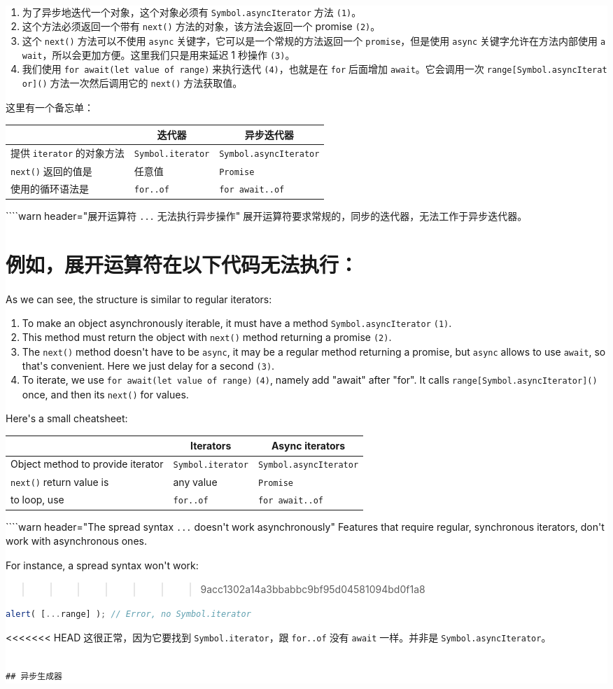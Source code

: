 1. 为了异步地迭代一个对象，这个对象必须有 `Symbol.asyncIterator` 方法 `(1)`。
2. 这个方法必须返回一个带有 `next()` 方法的对象，该方法会返回一个 promise `(2)`。
3. 这个 `next()` 方法可以不使用 `async` 关键字，它可以是一个常规的方法返回一个 `promise`，但是使用 `async` 关键字允许在方法内部使用 `await`，所以会更加方便。这里我们只是用来延迟 1 秒操作 `(3)`。
4. 我们使用 `for await(let value of range)` 来执行迭代 `(4)`，也就是在 `for` 后面增加 `await`。它会调用一次 `range[Symbol.asyncIterator]()` 方法一次然后调用它的 `next()` 方法获取值。
  
这里有一个备忘单：

|       | 迭代器 | 异步迭代器 |
|-------|-----------|-----------------|
| 提供 `iterator` 的对象方法 | `Symbol.iterator` | `Symbol.asyncIterator` |
| `next()` 返回的值是             | 任意值        | `Promise`  |
| 使用的循环语法是                          | `for..of`         | `for await..of` |


````warn header="展开运算符 `...` 无法执行异步操作"
展开运算符要求常规的，同步的迭代器，无法工作于异步迭代器。

例如，展开运算符在以下代码无法执行：
=======
As we can see, the structure is similar to regular iterators:

1. To make an object asynchronously iterable, it must have a method `Symbol.asyncIterator` `(1)`.
2. This method must return the object with `next()` method returning a promise `(2)`.
3. The `next()` method doesn't have to be `async`, it may be a regular method returning a promise, but `async` allows to use `await`, so that's convenient. Here we just delay for a second `(3)`.
4. To iterate, we use `for await(let value of range)` `(4)`, namely add "await" after "for". It calls `range[Symbol.asyncIterator]()` once, and then its `next()` for values.

Here's a small cheatsheet:

|       | Iterators | Async iterators |
|-------|-----------|-----------------|
| Object method to provide iterator | `Symbol.iterator` | `Symbol.asyncIterator` |
| `next()` return value is              | any value         | `Promise`  |
| to loop, use                          | `for..of`         | `for await..of` |

````warn header="The spread syntax `...` doesn't work asynchronously"
Features that require regular, synchronous iterators, don't work with asynchronous ones.

For instance, a spread syntax won't work:
>>>>>>> 9acc1302a14a3bbabbc9bf95d04581094bd0f1a8
```js
alert( [...range] ); // Error, no Symbol.iterator
```

<<<<<<< HEAD
这很正常，因为它要找到 `Symbol.iterator`，跟 `for..of` 没有 `await` 一样。并非是 `Symbol.asyncIterator`。
````

## 异步生成器
